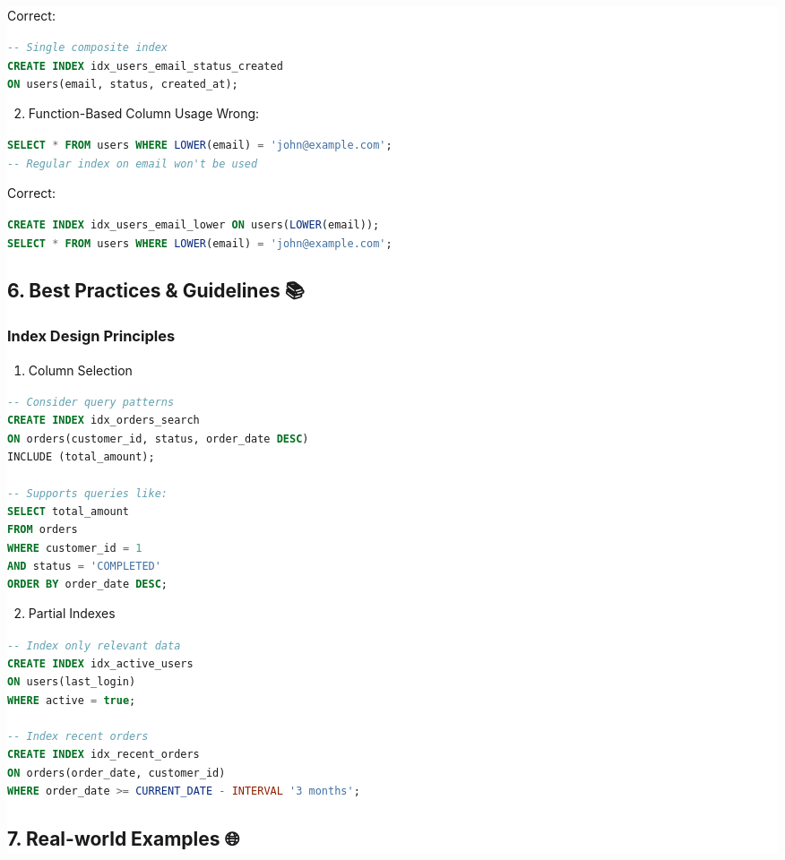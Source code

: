 Correct:
```sql
-- Single composite index
CREATE INDEX idx_users_email_status_created 
ON users(email, status, created_at);
```

2. Function-Based Column Usage
   Wrong:
```sql
SELECT * FROM users WHERE LOWER(email) = 'john@example.com';
-- Regular index on email won't be used
```

Correct:
```sql
CREATE INDEX idx_users_email_lower ON users(LOWER(email));
SELECT * FROM users WHERE LOWER(email) = 'john@example.com';
```

## 6. Best Practices & Guidelines 📚

### Index Design Principles

1. Column Selection
```sql
-- Consider query patterns
CREATE INDEX idx_orders_search 
ON orders(customer_id, status, order_date DESC)
INCLUDE (total_amount);

-- Supports queries like:
SELECT total_amount 
FROM orders 
WHERE customer_id = 1 
AND status = 'COMPLETED' 
ORDER BY order_date DESC;
```

2. Partial Indexes
```sql
-- Index only relevant data
CREATE INDEX idx_active_users 
ON users(last_login) 
WHERE active = true;

-- Index recent orders
CREATE INDEX idx_recent_orders 
ON orders(order_date, customer_id) 
WHERE order_date >= CURRENT_DATE - INTERVAL '3 months';
```

## 7. Real-world Examples 🌐
